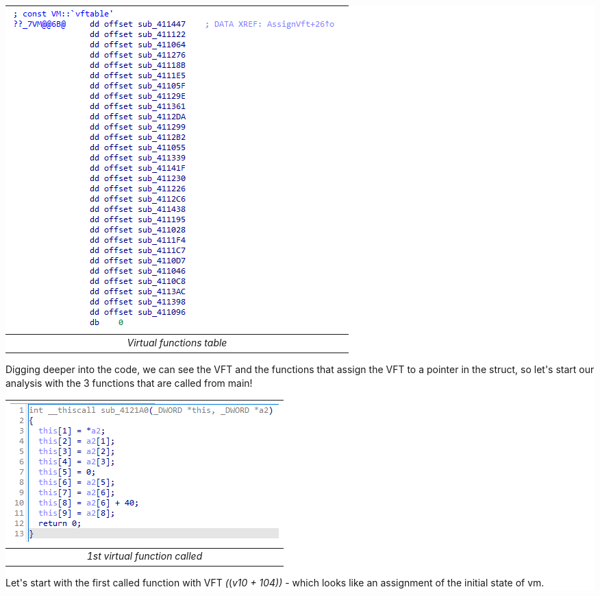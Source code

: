 | ![Virtual functions table](Photos/Vft.PNG) |
|:--:|
| *Virtual functions table* |

Digging deeper into the code, we can see the VFT and the functions that assign the VFT to a pointer in the struct, so let's start our analysis with the 3 functions that are called from main!

| ![1st virtual function called](Photos/1Called.PNG) |
|:--:|
| *1st virtual function called* |

Let's start with the first called function with VFT *(*(*v10 + 104))* - which looks like an assignment of the initial state of vm. 
